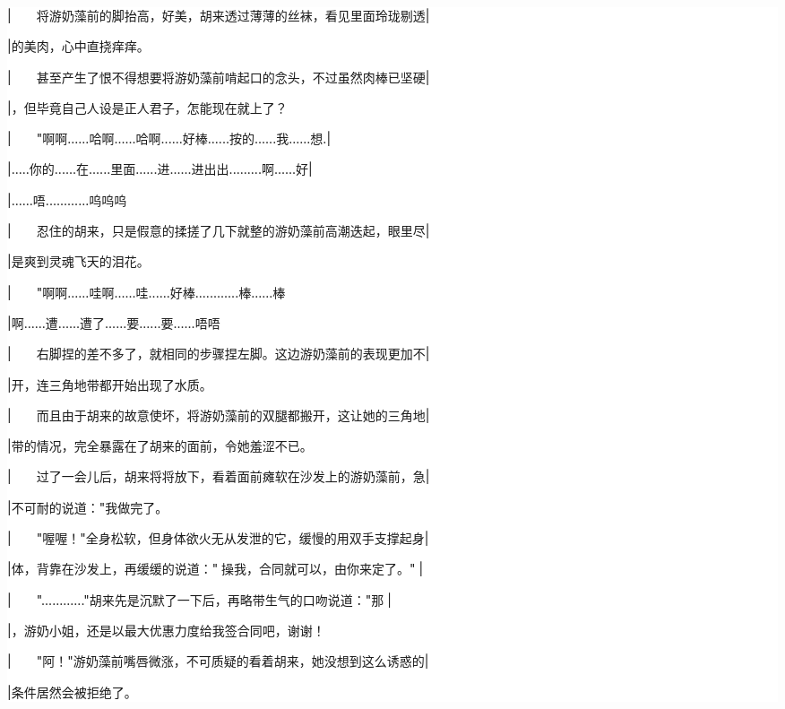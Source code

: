 |　　将游奶藻前的脚抬高，好美，胡来透过薄薄的丝袜，看见里面玲珑剔透|

|的美肉，心中直挠痒痒。

|　　甚至产生了恨不得想要将游奶藻前啃起口的念头，不过虽然肉棒已坚硬|

|，但毕竟自己人设是正人君子，怎能现在就上了？

|　　"啊啊......哈啊......哈啊......好棒......按的......我......想.|

|.....你的......在......里面......进......进出出.........啊......好|

|......唔............呜呜呜

|　　忍住的胡来，只是假意的揉搓了几下就整的游奶藻前高潮迭起，眼里尽|

|是爽到灵魂飞天的泪花。

|　　"啊啊......哇啊......哇......好棒............棒......棒

|啊......遭......遭了......要......要......唔唔

|　　右脚捏的差不多了，就相同的步骤捏左脚。这边游奶藻前的表现更加不|

|开，连三角地带都开始出现了水质。

|　　而且由于胡来的故意使坏，将游奶藻前的双腿都搬开，这让她的三角地|

|带的情况，完全暴露在了胡来的面前，令她羞涩不已。

|　　过了一会儿后，胡来将将放下，看着面前瘫软在沙发上的游奶藻前，急|

|不可耐的说道："我做完了。

|　　"喔喔！"全身松软，但身体欲火无从发泄的它，缓慢的用双手支撑起身|

|体，背靠在沙发上，再缓缓的说道：" 操我，合同就可以，由你来定了。" |

|　　"............"胡来先是沉默了一下后，再略带生气的口吻说道："那 |

|，游奶小姐，还是以最大优惠力度给我签合同吧，谢谢！

|　　"阿！"游奶藻前嘴唇微涨，不可质疑的看着胡来，她没想到这么诱惑的|

|条件居然会被拒绝了。
